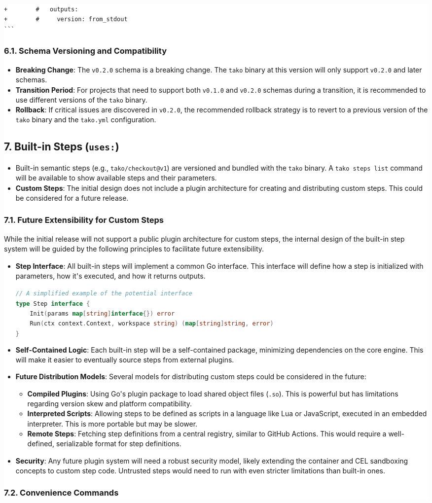     +        #   outputs:
    +        #     version: from_stdout
    ```

### 6.1. Schema Versioning and Compatibility

-   **Breaking Change**: The `v0.2.0` schema is a breaking change. The `tako` binary at this version will only support `v0.2.0` and later schemas.
-   **Transition Period**: For projects that need to support both `v0.1.0` and `v0.2.0` schemas during a transition, it is recommended to use different versions of the `tako` binary.
-   **Rollback**: If critical issues are discovered in `v0.2.0`, the recommended rollback strategy is to revert to a previous version of the `tako` binary and the `tako.yml` configuration.

## 7. Built-in Steps (`uses:`)

-   Built-in semantic steps (e.g., `tako/checkout@v1`) are versioned and bundled with the `tako` binary. A `tako steps list` command will be available to show available steps and their parameters.
-   **Custom Steps**: The initial design does not include a plugin architecture for creating and distributing custom steps. This could be considered for a future release.

### 7.1. Future Extensibility for Custom Steps

While the initial release will not support a public plugin architecture for custom steps, the internal design of the built-in step system will be guided by the following principles to facilitate future extensibility.

-   **Step Interface**: All built-in steps will implement a common Go interface. This interface will define how a step is initialized with parameters, how it's executed, and how it returns outputs.

    ```go
    // A simplified example of the potential interface
    type Step interface {
        Init(params map[string]interface{}) error
        Run(ctx context.Context, workspace string) (map[string]string, error)
    }
    ```

-   **Self-Contained Logic**: Each built-in step will be a self-contained package, minimizing dependencies on the core engine. This will make it easier to eventually source steps from external plugins.
-   **Future Distribution Models**: Several models for distributing custom steps could be considered in the future:
    -   **Compiled Plugins**: Using Go's plugin package to load shared object files (`.so`). This is powerful but has limitations regarding version skew and platform compatibility.
    -   **Interpreted Scripts**: Allowing steps to be defined as scripts in a language like Lua or JavaScript, executed in an embedded interpreter. This is more portable but may be slower.
    -   **Remote Steps**: Fetching step definitions from a central registry, similar to GitHub Actions. This would require a well-defined, serializable format for step definitions.
-   **Security**: Any future plugin system will need a robust security model, likely extending the container and CEL sandboxing concepts to custom step code. Untrusted steps would need to run with even stricter limitations than built-in ones.

### 7.2. Convenience Commands
